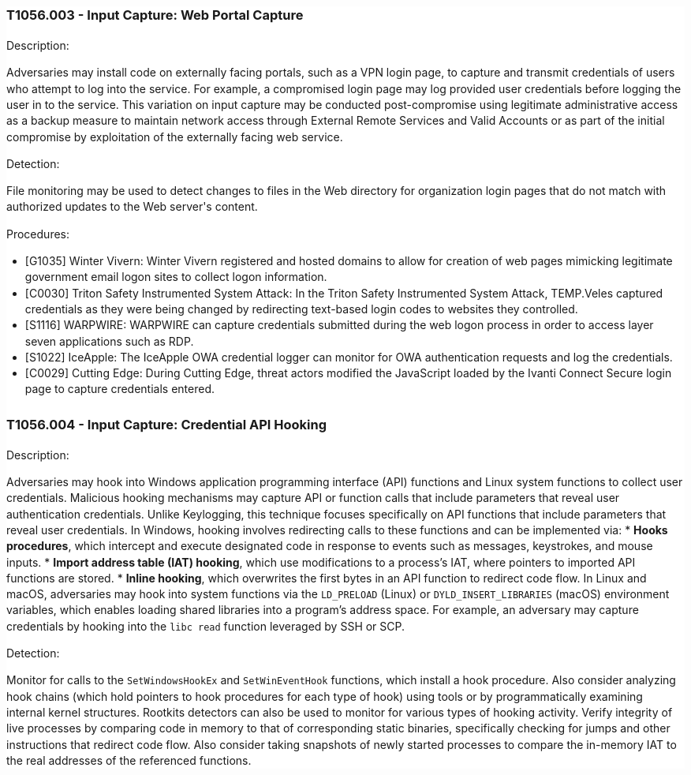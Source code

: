 ### T1056.003 - Input Capture: Web Portal Capture

Description:

Adversaries may install code on externally facing portals, such as a VPN login page, to capture and transmit credentials of users who attempt to log into the service. For example, a compromised login page may log provided user credentials before logging the user in to the service. This variation on input capture may be conducted post-compromise using legitimate administrative access as a backup measure to maintain network access through External Remote Services and Valid Accounts or as part of the initial compromise by exploitation of the externally facing web service.

Detection:

File monitoring may be used to detect changes to files in the Web directory for organization login pages that do not match with authorized updates to the Web server's content.

Procedures:

- [G1035] Winter Vivern: Winter Vivern registered and hosted domains to allow for creation of web pages mimicking legitimate government email logon sites to collect logon information.
- [C0030] Triton Safety Instrumented System Attack: In the Triton Safety Instrumented System Attack, TEMP.Veles captured credentials as they were being changed by redirecting text-based login codes to websites they controlled.
- [S1116] WARPWIRE: WARPWIRE can capture credentials submitted during the web logon process in order to access layer seven applications such as RDP.
- [S1022] IceApple: The IceApple OWA credential logger can monitor for OWA authentication requests and log the credentials.
- [C0029] Cutting Edge: During Cutting Edge, threat actors modified the JavaScript loaded by the Ivanti Connect Secure login page to capture credentials entered.

### T1056.004 - Input Capture: Credential API Hooking

Description:

Adversaries may hook into Windows application programming interface (API) functions and Linux system functions to collect user credentials. Malicious hooking mechanisms may capture API or function calls that include parameters that reveal user authentication credentials. Unlike Keylogging, this technique focuses specifically on API functions that include parameters that reveal user credentials. In Windows, hooking involves redirecting calls to these functions and can be implemented via: * **Hooks procedures**, which intercept and execute designated code in response to events such as messages, keystrokes, and mouse inputs. * **Import address table (IAT) hooking**, which use modifications to a process’s IAT, where pointers to imported API functions are stored. * **Inline hooking**, which overwrites the first bytes in an API function to redirect code flow. In Linux and macOS, adversaries may hook into system functions via the `LD_PRELOAD` (Linux) or `DYLD_INSERT_LIBRARIES` (macOS) environment variables, which enables loading shared libraries into a program’s address space. For example, an adversary may capture credentials by hooking into the `libc read` function leveraged by SSH or SCP.

Detection:

Monitor for calls to the `SetWindowsHookEx` and `SetWinEventHook` functions, which install a hook procedure. Also consider analyzing hook chains (which hold pointers to hook procedures for each type of hook) using tools or by programmatically examining internal kernel structures. Rootkits detectors can also be used to monitor for various types of hooking activity. Verify integrity of live processes by comparing code in memory to that of corresponding static binaries, specifically checking for jumps and other instructions that redirect code flow. Also consider taking snapshots of newly started processes to compare the in-memory IAT to the real addresses of the referenced functions.
